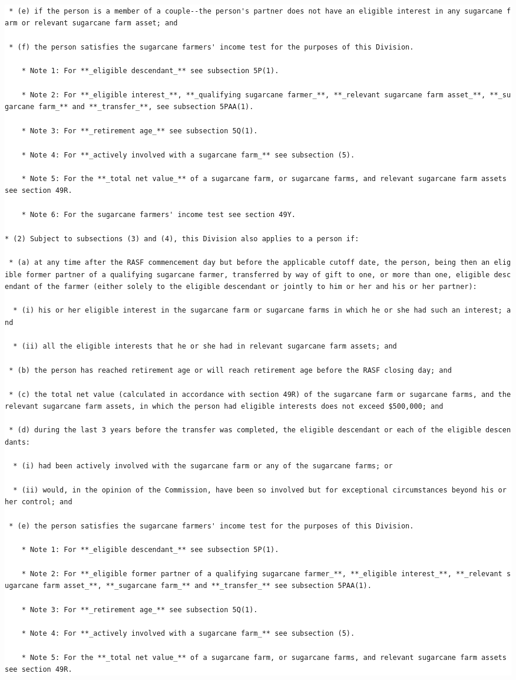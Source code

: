      * (e) if the person is a member of a couple--the person's partner does not have an eligible interest in any sugarcane farm or relevant sugarcane farm asset; and

     * (f) the person satisfies the sugarcane farmers' income test for the purposes of this Division.

        * Note 1: For **_eligible descendant_** see subsection 5P(1).

        * Note 2: For **_eligible interest_**, **_qualifying sugarcane farmer_**, **_relevant sugarcane farm asset_**, **_sugarcane farm_** and **_transfer_**, see subsection 5PAA(1).

        * Note 3: For **_retirement age_** see subsection 5Q(1).

        * Note 4: For **_actively involved with a sugarcane farm_** see subsection (5).

        * Note 5: For the **_total net value_** of a sugarcane farm, or sugarcane farms, and relevant sugarcane farm assets see section 49R.

        * Note 6: For the sugarcane farmers' income test see section 49Y.

    * (2) Subject to subsections (3) and (4), this Division also applies to a person if:

     * (a) at any time after the RASF commencement day but before the applicable cutoff date, the person, being then an eligible former partner of a qualifying sugarcane farmer, transferred by way of gift to one, or more than one, eligible descendant of the farmer (either solely to the eligible descendant or jointly to him or her and his or her partner):

      * (i) his or her eligible interest in the sugarcane farm or sugarcane farms in which he or she had such an interest; and

      * (ii) all the eligible interests that he or she had in relevant sugarcane farm assets; and

     * (b) the person has reached retirement age or will reach retirement age before the RASF closing day; and

     * (c) the total net value (calculated in accordance with section 49R) of the sugarcane farm or sugarcane farms, and the relevant sugarcane farm assets, in which the person had eligible interests does not exceed $500,000; and

     * (d) during the last 3 years before the transfer was completed, the eligible descendant or each of the eligible descendants:

      * (i) had been actively involved with the sugarcane farm or any of the sugarcane farms; or

      * (ii) would, in the opinion of the Commission, have been so involved but for exceptional circumstances beyond his or her control; and

     * (e) the person satisfies the sugarcane farmers' income test for the purposes of this Division.

        * Note 1: For **_eligible descendant_** see subsection 5P(1).

        * Note 2: For **_eligible former partner of a qualifying sugarcane farmer_**, **_eligible interest_**, **_relevant sugarcane farm asset_**, **_sugarcane farm_** and **_transfer_** see subsection 5PAA(1).

        * Note 3: For **_retirement age_** see subsection 5Q(1).

        * Note 4: For **_actively involved with a sugarcane farm_** see subsection (5).

        * Note 5: For the **_total net value_** of a sugarcane farm, or sugarcane farms, and relevant sugarcane farm assets see section 49R.
